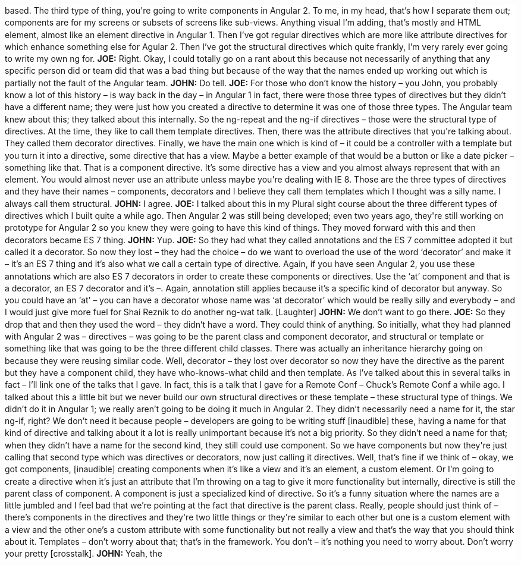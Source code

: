 based. The third type of thing, you're going to write components in Angular 2. To me, in my head, that’s how I separate them out; components are for my screens or subsets of screens like sub-views. Anything visual I’m adding, that’s mostly and HTML element, almost like an element directive in Angular 1. Then I’ve got regular directives which are more like attribute directives for which enhance something else for Agular 2. Then I’ve got the structural directives which quite frankly, I’m very rarely ever going to write my own ng for. **JOE:** Right. Okay, I could totally go on a rant about this because not necessarily of anything that any specific person did or team did that was a bad thing but because of the way that the names ended up working out which is partially not the fault of the Angular team. **JOHN:** Do tell. **JOE:** For those who don’t know the history – you John, you probably know a lot of this history – is way back in the day – in Angular 1 in fact, there were those three types of directives but they didn’t have a different name; they were just how you created a directive to determine it was one of those three types. The Angular team knew about this; they talked about this internally. So the ng-repeat and the ng-if directives – those were the structural type of directives. At the time, they like to call them template directives. Then, there was the attribute directives that you're talking about. They called them decorator directives. Finally, we have the main one which is kind of – it could be a controller with a template but you turn it into a directive, some directive that has a view. Maybe a better example of that would be a button or like a date picker – something like that. That is a component directive. It’s some directive has a view and you almost always represent that with an element. You would almost never use an attribute unless maybe you're dealing with IE 8. Those are the three types of directives and they have their names – components, decorators and I believe they call them templates which I thought was a silly name. I always call them structural. **JOHN:** I agree. **JOE:** I talked about this in my Plural sight course about the three different types of directives which I built quite a while ago. Then Angular 2 was still being developed; even two years ago, they're still working on prototype for Angular 2 so you knew they were going to have this kind of things. They moved forward with this and then decorators became ES 7 thing. **JOHN:** Yup. **JOE:** So they had what they called annotations and the ES 7 committee adopted it but called it a decorator. So now they lost – they had the choice – do we want to overload the use of the word ‘decorator’ and make it – it’s an ES 7 thing and it’s also what we call a certain type of directive. Again, if you have seen Angular 2, you use these annotations which are also ES 7 decorators in order to create these components or directives. Use the ‘at’ component and that is a decorator, an ES 7 decorator and it’s –. Again, annotation still applies because it’s a specific kind of decorator but anyway. So you could have an ‘at’ – you can have a decorator whose name was ‘at decorator’ which would be really silly and everybody – and I would just give more fuel for Shai Reznik to do another ng-wat talk. [Laughter] **JOHN:** We don’t want to go there. **JOE:** So they drop that and then they used the word – they didn’t have a word. They could think of anything. So initially, what they had planned with Angular 2 was – directives – was going to be the parent class and component decorator, and structural or template or something like that was going to be the three different child classes. There was actually an inheritance hierarchy going on because they were reusing similar code. Well, decorator – they lost over decorator so now they have the directive as the parent but they have a component child, they have who-knows-what child and then template. As I’ve talked about this in several talks in fact – I’ll link one of the talks that I gave. In fact, this is a talk that I gave for a Remote Conf – Chuck’s Remote Conf a while ago. I talked about this a little bit but we never build our own structural directives or these template – these structural type of things. We didn’t do it in Angular 1; we really aren’t going to be doing it much in Angular 2. They didn’t necessarily need a name for it, the star ng-if, right? We don’t need it because people – developers are going to be writing stuff [inaudible] these, having a name for that kind of directive and talking about it a lot is really unimportant because it’s not a big priority. So they didn’t need a name for that; when they didn’t have a name for the second kind, they still could use component. So we have components but now they're just calling that second type which was directives or decorators, now just calling it directives. Well, that’s fine if we think of – okay, we got components, [inaudible] creating components when it’s like a view and it’s an element, a custom element. Or I’m going to create a directive when it’s just an attribute that I’m throwing on a tag to give it more functionality but internally, directive is still the parent class of component. A component is just a specialized kind of directive. So it’s a funny situation where the names are a little jumbled and I feel bad that we’re pointing at the fact that directive is the parent class. Really, people should just think of – there’s components in the directives and they're two little things or they're similar to each other but one is a custom element with a view and the other one’s a custom attribute with some functionality but not really a view and that’s the way that you should think about it. Templates – don’t worry about that; that’s in the framework. You don’t – it’s nothing you need to worry about. Don’t worry your pretty [crosstalk]. **JOHN:** Yeah, the